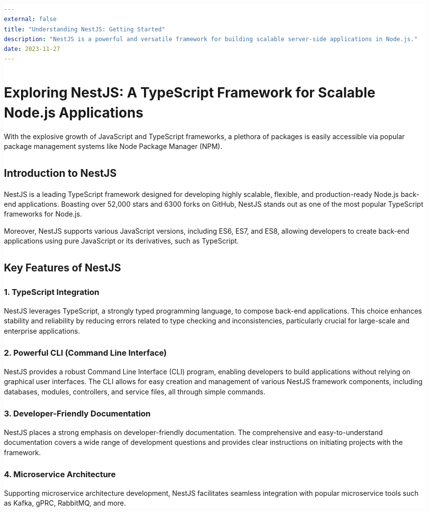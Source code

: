 ```yaml
---
external: false
title: "Understanding NestJS: Getting Started"
description: "NestJS is a powerful and versatile framework for building scalable server-side applications in Node.js."
date: 2023-11-27
---
```


# Exploring NestJS: A TypeScript Framework for Scalable Node.js Applications

With the explosive growth of JavaScript and TypeScript frameworks, a plethora of packages is easily accessible via popular package management systems like Node Package Manager (NPM).

## Introduction to NestJS

NestJS is a leading TypeScript framework designed for developing highly scalable, flexible, and production-ready Node.js back-end applications. Boasting over 52,000 stars and 6300 forks on GitHub, NestJS stands out as one of the most popular TypeScript frameworks for Node.js.

Moreover, NestJS supports various JavaScript versions, including ES6, ES7, and ES8, allowing developers to create back-end applications using pure JavaScript or its derivatives, such as TypeScript.

## Key Features of NestJS

### 1. TypeScript Integration

NestJS leverages TypeScript, a strongly typed programming language, to compose back-end applications. This choice enhances stability and reliability by reducing errors related to type checking and inconsistencies, particularly crucial for large-scale and enterprise applications.

### 2. Powerful CLI (Command Line Interface)

NestJS provides a robust Command Line Interface (CLI) program, enabling developers to build applications without relying on graphical user interfaces. The CLI allows for easy creation and management of various NestJS framework components, including databases, modules, controllers, and service files, all through simple commands.

### 3. Developer-Friendly Documentation

NestJS places a strong emphasis on developer-friendly documentation. The comprehensive and easy-to-understand documentation covers a wide range of development questions and provides clear instructions on initiating projects with the framework.

### 4. Microservice Architecture

Supporting microservice architecture development, NestJS facilitates seamless integration with popular microservice tools such as Kafka, gPRC, RabbitMQ, and more.
